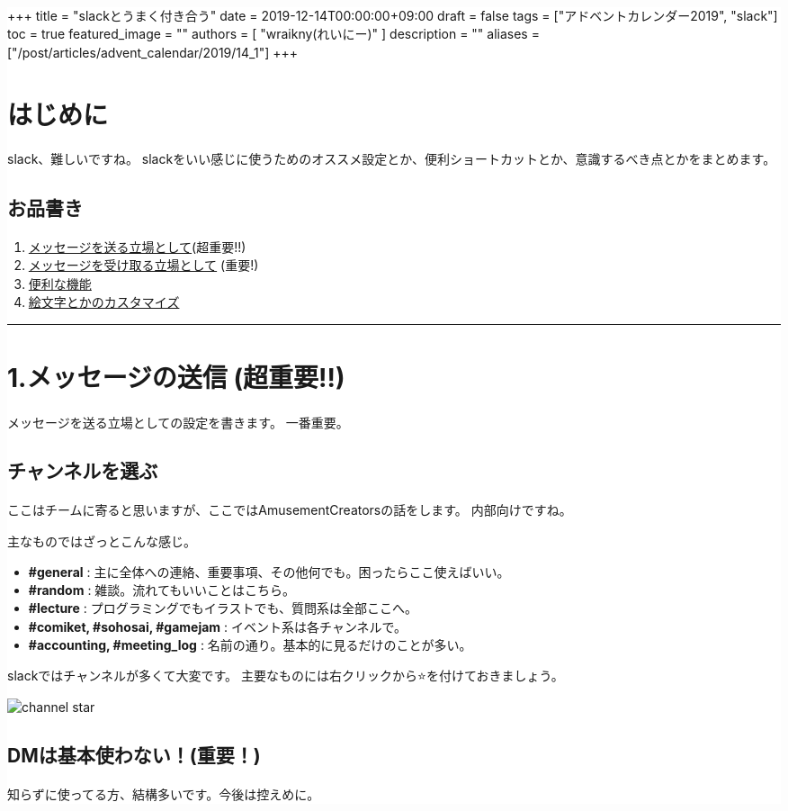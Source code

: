 +++
title =  "slackとうまく付き合う"
date = 2019-12-14T00:00:00+09:00
draft = false
tags = ["アドベントカレンダー2019", "slack"]
toc = true
featured_image = ""
authors = [ "wraikny(れいにー)" ]
description = ""
aliases = ["/post/articles/advent_calendar/2019/14_1"]
+++

# はじめに
slack、難しいですね。
slackをいい感じに使うためのオススメ設定とか、便利ショートカットとか、意識するべき点とかをまとめます。

## お品書き

1. [メッセージを送る立場として](/articles/advent_calendar/2019/14_1/#1-%E3%83%A1%E3%83%83%E3%82%BB%E3%83%BC%E3%82%B8%E3%81%AE%E9%80%81%E4%BF%A1-%E8%B6%85%E9%87%8D%E8%A6%81)(超重要!!)
2. [メッセージを受け取る立場として](/articles/advent_calendar/2019/14_1/#2-%E3%83%A1%E3%83%83%E3%82%BB%E3%83%BC%E3%82%B8%E5%8F%97%E3%81%91%E5%8F%96%E3%82%8A-%E9%87%8D%E8%A6%81) (重要!)
3. [便利な機能](/articles/advent_calendar/2019/14_1/#3-%E4%BE%BF%E5%88%A9%E3%81%AA%E6%A9%9F%E8%83%BD)
4. [絵文字とかのカスタマイズ](/articles/advent_calendar/2019/14_1/#4-%E7%B5%B5%E6%96%87%E5%AD%97%E3%81%A8%E3%81%8B%E3%81%AE%E3%82%AB%E3%82%B9%E3%82%BF%E3%83%9E%E3%82%A4%E3%82%BA)

---

# 1.メッセージの送信 (超重要!!)
メッセージを送る立場としての設定を書きます。
一番重要。

## チャンネルを選ぶ
ここはチームに寄ると思いますが、ここではAmusementCreatorsの話をします。
内部向けですね。

主なものではざっとこんな感じ。

- **#general** : 主に全体への連絡、重要事項、その他何でも。困ったらここ使えばいい。
- **#random** : 雑談。流れてもいいことはこちら。
- **#lecture** : プログラミングでもイラストでも、質問系は全部ここへ。
- **#comiket, #sohosai, #gamejam** : イベント系は各チャンネルで。
- **#accounting, #meeting_log** : 名前の通り。基本的に見るだけのことが多い。

slackではチャンネルが多くて大変です。
主要なものには右クリックから:star:を付けておきましょう。

![channel star](/images/acac2019/14-1-slack-channel-star.png)

## DMは基本使わない！(重要！)
知らずに使ってる方、結構多いです。今後は控えめに。
